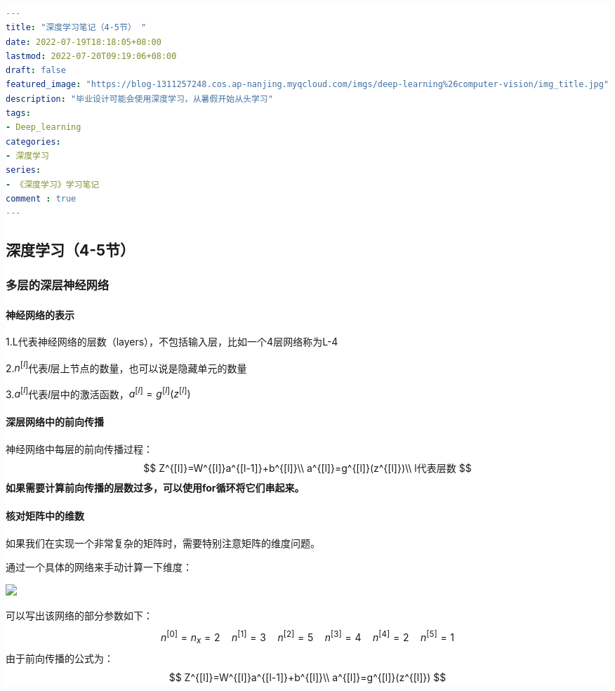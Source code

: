 ```yaml
---
title: "深度学习笔记（4-5节） "
date: 2022-07-19T18:18:05+08:00
lastmod: 2022-07-20T09:19:06+08:00
draft: false
featured_image: "https://blog-1311257248.cos.ap-nanjing.myqcloud.com/imgs/deep-learning%26computer-vision/img_title.jpg"
description: "毕业设计可能会使用深度学习，从暑假开始从头学习"
tags:
- Deep_learning
categories:
- 深度学习
series:
- 《深度学习》学习笔记
comment : true
---
```


## 深度学习（4-5节）

### 多层的深层神经网络

#### 神经网络的表示

1.L代表神经网络的层数（layers），不包括输入层，比如一个4层网络称为L-4

2.$n^{[l]}$代表$l$层上节点的数量，也可以说是隐藏单元的数量

3.$a^{[l]}$代表$l$层中的激活函数，$a^{[l]}=g^{[l]}(z^{[l]})$

#### 深层网络中的前向传播

神经网络中每层的前向传播过程：
$$
Z^{[l]}=W^{[l]}a^{[l-1]}+b^{[l]}\\
a^{[l]}=g^{[l]}(z^{[l]})\\
l代表层数
$$
**如果需要计算前向传播的层数过多，可以使用for循环将它们串起来。**

#### 核对矩阵中的维数

如果我们在实现一个非常复杂的矩阵时，需要特别注意矩阵的维度问题。

通过一个具体的网络来手动计算一下维度：

![](https://blog-1311257248.cos.ap-nanjing.myqcloud.com/imgs/deep-learning%26computer-vision/img7.jpg)

可以写出该网络的部分参数如下：
$$
n^{[0]}=n_x=2\quad n^{[1]}=3\quad n^{[2]}=5\quad n^{[3]}=4\quad n^{[4]}=2\quad n^{[5]}=1
$$
由于前向传播的公式为：
$$
Z^{[l]}=W^{[l]}a^{[l-1]}+b^{[l]}\\
a^{[l]}=g^{[l]}(z^{[l]})
$$
